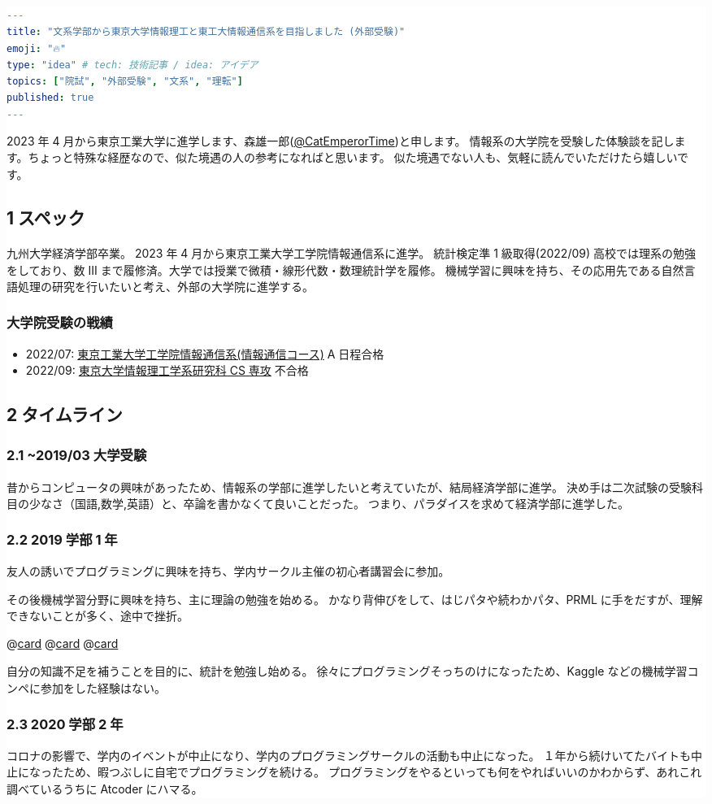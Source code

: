 ```yaml
---
title: "文系学部から東京大学情報理工と東工大情報通信系を目指しました (外部受験)"
emoji: "🔥"
type: "idea" # tech: 技術記事 / idea: アイデア
topics: ["院試", "外部受験", "文系", "理転"]
published: true
---
```


2023 年 4 月から東京工業大学に進学します、森雄一郎([@CatEmperorTime](https://twitter.com/CatEmperorTime))と申します。
情報系の大学院を受験した体験談を記します。ちょっと特殊な経歴なので、似た境遇の人の参考になればと思います。
似た境遇でない人も、気軽に読んでいただけたら嬉しいです。

## 1 スペック

九州大学経済学部卒業。
2023 年 4 月から東京工業大学工学院情報通信系に進学。
統計検定準 1 級取得(2022/09)
高校では理系の勉強をしており、数 Ⅲ まで履修済。大学では授業で微積・線形代数・数理統計学を履修。
機械学習に興味を持ち、その応用先である自然言語処理の研究を行いたいと考え、外部の大学院に進学する。

### 大学院受験の戦績

- 2022/07: [東京工業大学工学院情報通信系(情報通信コース)](https://www.titech.ac.jp/prospective-students/admissions) A 日程合格
- 2022/09: [東京大学情報理工学系研究科 CS 専攻](https://www.i.u-tokyo.ac.jp/edu/course/cs/admission.shtml) 不合格

## 2 タイムライン

### 2.1 ~2019/03 大学受験

昔からコンピュータの興味があったため、情報系の学部に進学したいと考えていたが、結局経済学部に進学。
決め手は二次試験の受験科目の少なさ（国語,数学,英語）と、卒論を書かなくて良いことだった。
つまり、パラダイスを求めて経済学部に進学した。

### 2.2 2019 学部 1 年

友人の誘いでプログラミングに興味を持ち、学内サークル主催の初心者講習会に参加。

その後機械学習分野に興味を持ち、主に理論の勉強を始める。
かなり背伸びをして、はじパタや続わかパタ、PRML に手をだすが、理解できないことが多く、途中で挫折。

@[card](https://amzn.asia/d/f2zR8Ni)
@[card](https://amzn.asia/d/iUSRLqx)
@[card](https://amzn.asia/d/1v3dYg2)

自分の知識不足を補うことを目的に、統計を勉強し始める。
徐々にプログラミングそっちのけになったため、Kaggle などの機械学習コンペに参加をした経験はない。

### 2.3 2020 学部 2 年

コロナの影響で、学内のイベントが中止になり、学内のプログラミングサークルの活動も中止になった。
１年から続けいてたバイトも中止になったため、暇つぶしに自宅でプログラミングを続ける。
プログラミングをやるといっても何をやればいいのかわからず、あれこれ調べているうちに Atcoder にハマる。
